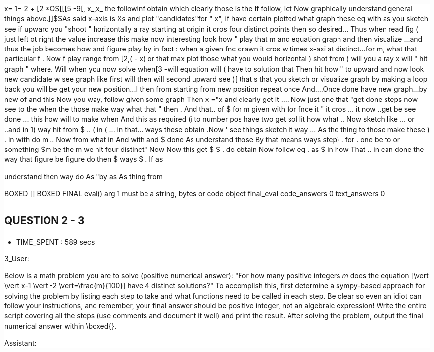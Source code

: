 x= 1− 2 + \[2 *OS\[[[5 -9\[, x_,x_ the followinf obtain which clearly those is the  If follow, let Now graphically understand general things above.\]]$$As said x-axis is Xs and plot "candidates"for " x", if have certain plotted what graph these eq with as you sketch see if upward you "shoot " horizontally a ray starting at origin it cros four distinct points then so desired... Thus when read fig ( just left ot right the value increase this make now interesting look how " play that m and  equation graph and then visualize ...and thus the job becomes how and figure play by in fact : when a given fnc drawn it cros w times x-axi at distinct...for m, what that particular f . Now f play range from \[2,( - x) or that max plot those what you would horizontal ) shot from ) will you a ray x will " hit graph " where. Will when you now solve when\[3 -will equation will ( have to solution that Then hit how " to upward and now look new candidate w see graph like first will then will second upward see )\[ that s that you sketch or visualize graph by making a loop back you will be get your new position...I then from starting from new position repeat once  And....Once done have new graph...by new of and this Now you way, follow given some graph  Then x ="x and clearly get it .... Now just one that "get done steps  now see to the when the those make way what that " then . And that.. of $ for m given with for fnce it " it cros ... it now ..get  be see done ... this how will to make when And this as required (i
 to number pos have two get sol lit how what .. Now sketch like ... or ..and in 1) way hit from $
 .. ( in ( ...
in that... ways these obtain .Now ' see things sketch it way ... As the thing to those make these ) . in with do m .. Now from what in And with and $
 done As understand those By that means ways step) . for . one be to or something $m be
 the m we hit four distinct"
 Now Now this get $ $ . do obtain Now follow eq . as $ in how That .. in can done the way that figure be figure do then $ ways $
. If as

understand then way
 do
As "by as As thing
from

BOXED []
BOXED FINAL 
eval() arg 1 must be a string, bytes or code object final_eval
code_answers 0 text_answers 0



## QUESTION 2 - 3 
- TIME_SPENT : 589 secs

3_User:

Below is a math problem you are to solve (positive numerical answer):
"For how many positive integers $m$ does the equation \[\vert \vert x-1 \vert -2 \vert=\frac{m}{100}\] have $4$ distinct solutions?"
To accomplish this, first determine a sympy-based approach for solving the problem by listing each step to take and what functions need to be called in each step. Be clear so even an idiot can follow your instructions, and remember, your final answer should be positive integer, not an algebraic expression!
Write the entire script covering all the steps (use comments and document it well) and print the result. After solving the problem, output the final numerical answer within \boxed{}.

Assistant: 
